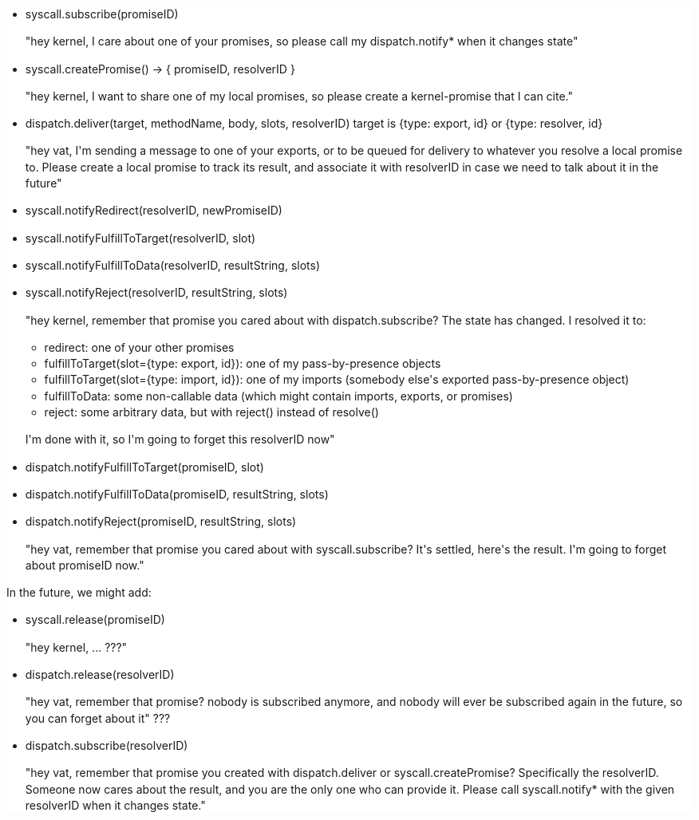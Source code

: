 * syscall.subscribe(promiseID)

  "hey kernel, I care about one of your promises, so please call my
  dispatch.notify* when it changes state"

* syscall.createPromise() -> { promiseID, resolverID }

  "hey kernel, I want to share one of my local promises, so please create a
  kernel-promise that I can cite."

  
* dispatch.deliver(target, methodName, body, slots, resolverID)
  target is {type: export, id} or {type: resolver, id}

  "hey vat, I'm sending a message to one of your exports, or to be queued for
  delivery to whatever you resolve a local promise to. Please create a local
  promise to track its result, and associate it with resolverID in case we
  need to talk about it in the future"

* syscall.notifyRedirect(resolverID, newPromiseID)
* syscall.notifyFulfillToTarget(resolverID, slot)
* syscall.notifyFulfillToData(resolverID, resultString, slots)
* syscall.notifyReject(resolverID, resultString, slots)

  "hey kernel, remember that promise you cared about with dispatch.subscribe?
  The state has changed. I resolved it to:
  
  * redirect: one of your other promises
  * fulfillToTarget(slot={type: export, id}): one of my pass-by-presence
    objects
  * fulfillToTarget(slot={type: import, id}): one of my imports (somebody
    else's exported pass-by-presence object)
  * fulfillToData: some non-callable data (which might contain imports,
    exports, or promises)
  * reject: some arbitrary data, but with reject() instead of resolve()
  
  I'm done with it, so I'm going to forget this resolverID now"

* dispatch.notifyFulfillToTarget(promiseID, slot)
* dispatch.notifyFulfillToData(promiseID, resultString, slots)
* dispatch.notifyReject(promiseID, resultString, slots)

  "hey vat, remember that promise you cared about with syscall.subscribe?
  It's settled, here's the result. I'm going to forget about promiseID now."

In the future, we might add:

* syscall.release(promiseID)

  "hey kernel, ... ???"

* dispatch.release(resolverID)

  "hey vat, remember that promise? nobody is subscribed anymore, and nobody
  will ever be subscribed again in the future, so you can forget about it"
  ???

* dispatch.subscribe(resolverID)

  "hey vat, remember that promise you created with dispatch.deliver or
  syscall.createPromise? Specifically the resolverID. Someone now cares about
  the result, and you are the only one who can provide it. Please call
  syscall.notify* with the given resolverID when it changes state."
